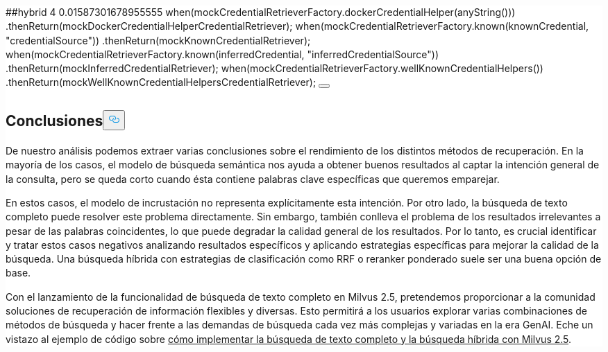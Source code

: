  
<span class="hljs-meta">##hybrid 4 0.01587301678955555 </span>
    <span class="hljs-keyword">when</span>(mockCredentialRetrieverFactory.dockerCredentialHelper(anyString()))
        .thenReturn(mockDockerCredentialHelperCredentialRetriever);
    <span class="hljs-keyword">when</span>(mockCredentialRetrieverFactory.known(knownCredential, <span class="hljs-string">&quot;credentialSource&quot;</span>))
        .thenReturn(mockKnownCredentialRetriever);
    <span class="hljs-keyword">when</span>(mockCredentialRetrieverFactory.known(inferredCredential, <span class="hljs-string">&quot;inferredCredentialSource&quot;</span>))
        .thenReturn(mockInferredCredentialRetriever);
    <span class="hljs-keyword">when</span>(mockCredentialRetrieverFactory.wellKnownCredentialHelpers())
        .thenReturn(mockWellKnownCredentialHelpersCredentialRetriever);
<button class="copy-code-btn"></button></code></pre>
<h2 id="Conclusions" class="common-anchor-header">Conclusiones<button data-href="#Conclusions" class="anchor-icon" translate="no">
      <svg translate="no"
        aria-hidden="true"
        focusable="false"
        height="20"
        version="1.1"
        viewBox="0 0 16 16"
        width="16"
      >
        <path
          fill="#0092E4"
          fill-rule="evenodd"
          d="M4 9h1v1H4c-1.5 0-3-1.69-3-3.5S2.55 3 4 3h4c1.45 0 3 1.69 3 3.5 0 1.41-.91 2.72-2 3.25V8.59c.58-.45 1-1.27 1-2.09C10 5.22 8.98 4 8 4H4c-.98 0-2 1.22-2 2.5S3 9 4 9zm9-3h-1v1h1c1 0 2 1.22 2 2.5S13.98 12 13 12H9c-.98 0-2-1.22-2-2.5 0-.83.42-1.64 1-2.09V6.25c-1.09.53-2 1.84-2 3.25C6 11.31 7.55 13 9 13h4c1.45 0 3-1.69 3-3.5S14.5 6 13 6z"
        ></path>
      </svg>
    </button></h2><p>De nuestro análisis podemos extraer varias conclusiones sobre el rendimiento de los distintos métodos de recuperación. En la mayoría de los casos, el modelo de búsqueda semántica nos ayuda a obtener buenos resultados al captar la intención general de la consulta, pero se queda corto cuando ésta contiene palabras clave específicas que queremos emparejar.</p>
<p>En estos casos, el modelo de incrustación no representa explícitamente esta intención. Por otro lado, la búsqueda de texto completo puede resolver este problema directamente. Sin embargo, también conlleva el problema de los resultados irrelevantes a pesar de las palabras coincidentes, lo que puede degradar la calidad general de los resultados. Por lo tanto, es crucial identificar y tratar estos casos negativos analizando resultados específicos y aplicando estrategias específicas para mejorar la calidad de la búsqueda. Una búsqueda híbrida con estrategias de clasificación como RRF o reranker ponderado suele ser una buena opción de base.</p>
<p>Con el lanzamiento de la funcionalidad de búsqueda de texto completo en Milvus 2.5, pretendemos proporcionar a la comunidad soluciones de recuperación de información flexibles y diversas. Esto permitirá a los usuarios explorar varias combinaciones de métodos de búsqueda y hacer frente a las demandas de búsqueda cada vez más complejas y variadas en la era GenAI. Eche un vistazo al ejemplo de código sobre <a href="https://milvus.io/docs/full_text_search_with_milvus.md">cómo implementar la búsqueda de texto completo y la búsqueda híbrida con Milvus 2.5</a>.</p>
